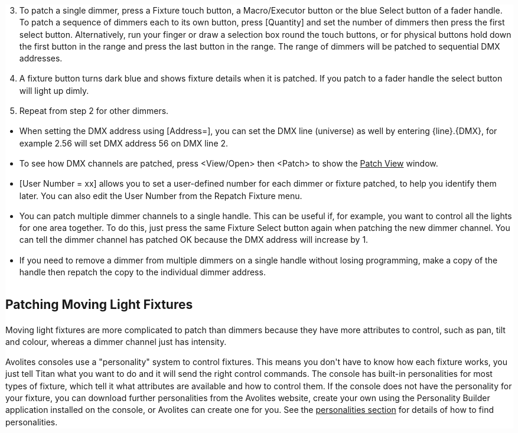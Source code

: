 3. To patch a single dimmer, press a Fixture touch button, a
Macro/Executor button or the blue Select button of a fader handle. To
patch a sequence of dimmers each to its own button, press \[Quantity\]
and set the number of dimmers then press the first select button.
Alternatively, run your finger or draw a selection box round the touch
buttons, or for physical buttons hold down the first button in the range
and press the last button in the range. The range of dimmers will be
patched to sequential DMX addresses.

4. A fixture button turns dark blue and shows fixture details when it
is patched. If you patch to a fader handle the select button will light
up dimly.

5. Repeat from step 2 for other dimmers.

-   When setting the DMX address using \[Address=\], you can set the DMX
    line (universe) as well by entering {line}.{DMX}, for example 2.56
    will set DMX address 56 on DMX line 2.

-   To see how DMX channels are patched, press \<View/Open\> then \<Patch\>
    to show the [Patch View](./changing-the-patch.md#patch-view) window.

-   \[User Number = xx\] allows you to set a user-defined number for
    each dimmer or fixture patched, to help you identify them later. You
    can also edit the User Number from the Repatch Fixture menu.

-   You can patch multiple dimmer channels to a single handle. This can
    be useful if, for example, you want to control all the lights for
    one area together. To do this, just press the same Fixture Select
    button again when patching the new dimmer channel. You can tell the
    dimmer channel has patched OK because the DMX address will increase
    by 1.

-   If you need to remove a dimmer from multiple dimmers on a single
    handle without losing programming, make a copy of the handle then
    repatch the copy to the individual dimmer address.

Patching Moving Light Fixtures
------------------------------

Moving light fixtures are more complicated to patch than dimmers because
they have more attributes to control, such as pan, tilt and colour,
whereas a dimmer channel just has intensity.

Avolites consoles use a "personality" system to control fixtures. This
means you don't have to know how each fixture works, you just tell Titan
what you want to do and it will send the right control commands. The
console has built-in personalities for most types of fixture, which tell
it what attributes are available and how to control them. If the console
does not have the personality for your fixture, you can download further
personalities from the Avolites website, create your own using the
Personality Builder application installed on the console, or Avolites
can create one for you. See the [personalities section](../fixture-personalities.md) for details of how to
find personalities.
